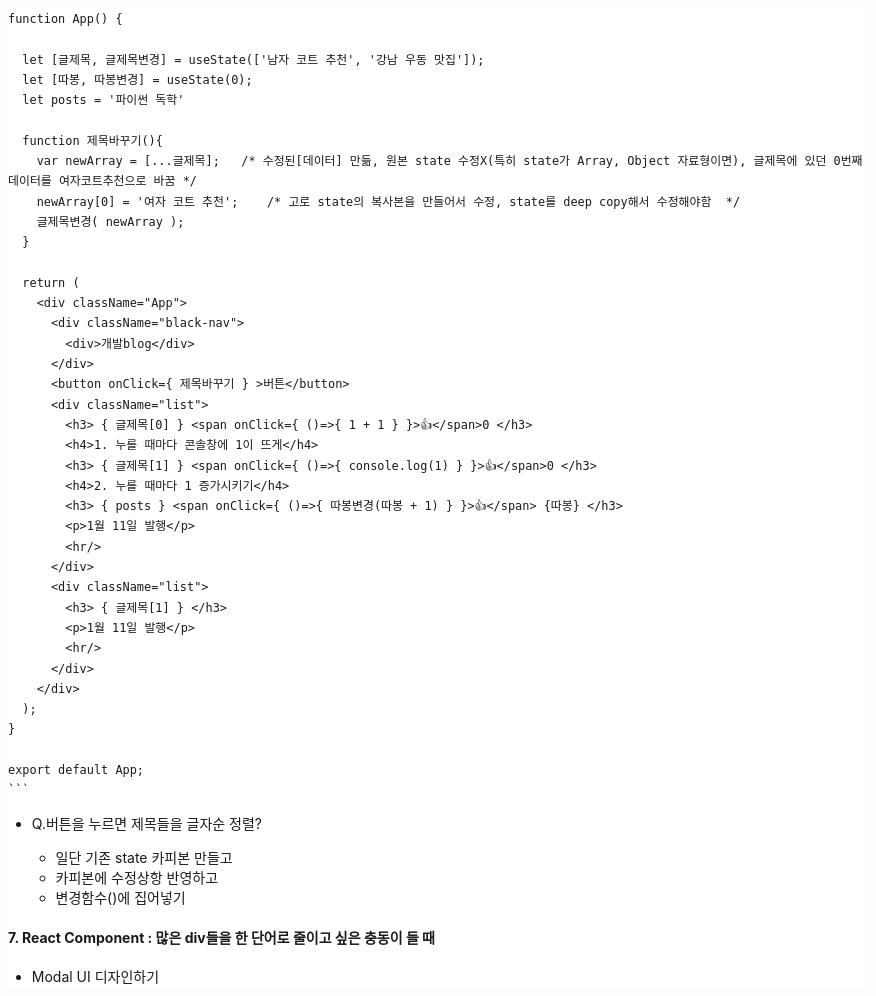     function App() {
    
      let [글제목, 글제목변경] = useState(['남자 코트 추천', '강남 우동 맛집']); 
      let [따봉, 따봉변경] = useState(0);
      let posts = '파이썬 독학'
    
      function 제목바꾸기(){
        var newArray = [...글제목];   /* 수정된[데이터] 만듦, 원본 state 수정X(특히 state가 Array, Object 자료형이면), 글제목에 있던 0번째 데이터를 여자코트추천으로 바꿈 */
        newArray[0] = '여자 코트 추천';    /* 고로 state의 복사본을 만들어서 수정, state를 deep copy해서 수정해야함  */
        글제목변경( newArray );
      }
    
      return (
        <div className="App">
          <div className="black-nav">
            <div>개발blog</div>
          </div>
          <button onClick={ 제목바꾸기 } >버튼</button>
          <div className="list">
            <h3> { 글제목[0] } <span onClick={ ()=>{ 1 + 1 } }>👍</span>0 </h3>
            <h4>1. 누를 때마다 콘솔창에 1이 뜨게</h4>
            <h3> { 글제목[1] } <span onClick={ ()=>{ console.log(1) } }>👍</span>0 </h3> 
            <h4>2. 누를 때마다 1 증가시키기</h4>
            <h3> { posts } <span onClick={ ()=>{ 따봉변경(따봉 + 1) } }>👍</span> {따봉} </h3> 
            <p>1월 11일 발행</p>
            <hr/>
          </div>
          <div className="list">
            <h3> { 글제목[1] } </h3>
            <p>1월 11일 발행</p>
            <hr/>
          </div>
        </div>
      );
    }
    
    export default App;
    ```

- Q.버튼을 누르면 제목들을 글자순 정렬?

  - 일단 기존 state 카피본 만들고
  - 카피본에 수정상항 반영하고
  - 변경함수()에 집어넣기



#### 7. React Component : 많은 div들을 한 단어로 줄이고 싶은 충동이 들 때

- Modal UI 디자인하기

